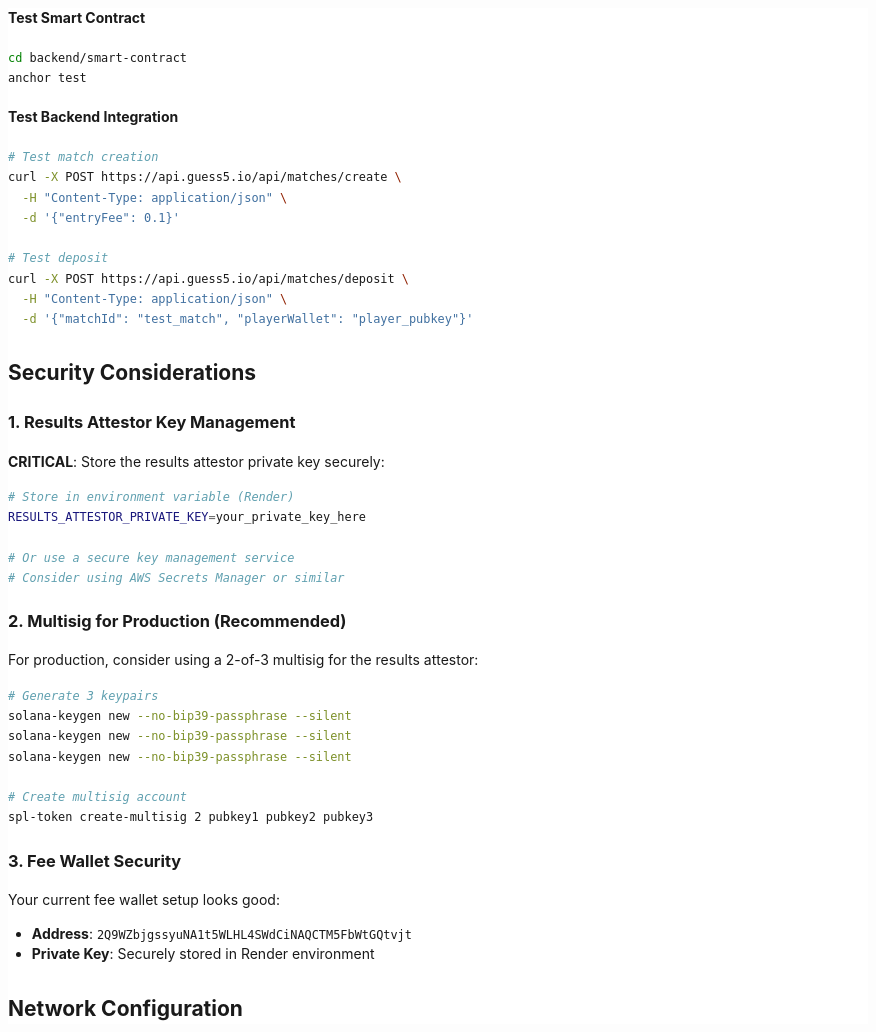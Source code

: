 #### Test Smart Contract
```bash
cd backend/smart-contract
anchor test
```

#### Test Backend Integration
```bash
# Test match creation
curl -X POST https://api.guess5.io/api/matches/create \
  -H "Content-Type: application/json" \
  -d '{"entryFee": 0.1}'

# Test deposit
curl -X POST https://api.guess5.io/api/matches/deposit \
  -H "Content-Type: application/json" \
  -d '{"matchId": "test_match", "playerWallet": "player_pubkey"}'
```

## Security Considerations

### 1. Results Attestor Key Management

**CRITICAL**: Store the results attestor private key securely:

```bash
# Store in environment variable (Render)
RESULTS_ATTESTOR_PRIVATE_KEY=your_private_key_here

# Or use a secure key management service
# Consider using AWS Secrets Manager or similar
```

### 2. Multisig for Production (Recommended)

For production, consider using a 2-of-3 multisig for the results attestor:

```bash
# Generate 3 keypairs
solana-keygen new --no-bip39-passphrase --silent
solana-keygen new --no-bip39-passphrase --silent
solana-keygen new --no-bip39-passphrase --silent

# Create multisig account
spl-token create-multisig 2 pubkey1 pubkey2 pubkey3
```

### 3. Fee Wallet Security

Your current fee wallet setup looks good:
- **Address**: `2Q9WZbjgssyuNA1t5WLHL4SWdCiNAQCTM5FbWtGQtvjt`
- **Private Key**: Securely stored in Render environment

## Network Configuration
